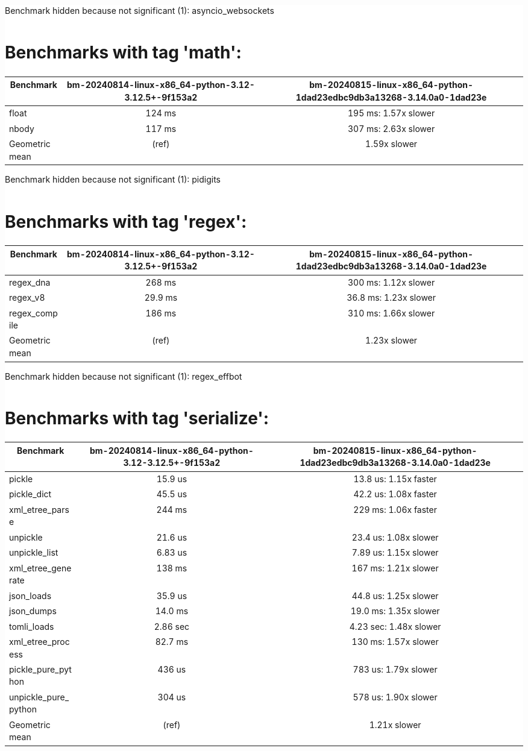 Benchmark hidden because not significant (1): asyncio_websockets

Benchmarks with tag 'math':
===========================

| Benchmark      | bm-20240814-linux-x86_64-python-3.12-3.12.5+-9f153a2 | bm-20240815-linux-x86_64-python-1dad23edbc9db3a13268-3.14.0a0-1dad23e |
|----------------|:----------------------------------------------------:|:---------------------------------------------------------------------:|
| float          | 124 ms                                               | 195 ms: 1.57x slower                                                  |
| nbody          | 117 ms                                               | 307 ms: 2.63x slower                                                  |
| Geometric mean | (ref)                                                | 1.59x slower                                                          |

Benchmark hidden because not significant (1): pidigits

Benchmarks with tag 'regex':
============================

| Benchmark      | bm-20240814-linux-x86_64-python-3.12-3.12.5+-9f153a2 | bm-20240815-linux-x86_64-python-1dad23edbc9db3a13268-3.14.0a0-1dad23e |
|----------------|:----------------------------------------------------:|:---------------------------------------------------------------------:|
| regex_dna      | 268 ms                                               | 300 ms: 1.12x slower                                                  |
| regex_v8       | 29.9 ms                                              | 36.8 ms: 1.23x slower                                                 |
| regex_compile  | 186 ms                                               | 310 ms: 1.66x slower                                                  |
| Geometric mean | (ref)                                                | 1.23x slower                                                          |

Benchmark hidden because not significant (1): regex_effbot

Benchmarks with tag 'serialize':
================================

| Benchmark            | bm-20240814-linux-x86_64-python-3.12-3.12.5+-9f153a2 | bm-20240815-linux-x86_64-python-1dad23edbc9db3a13268-3.14.0a0-1dad23e |
|----------------------|:----------------------------------------------------:|:---------------------------------------------------------------------:|
| pickle               | 15.9 us                                              | 13.8 us: 1.15x faster                                                 |
| pickle_dict          | 45.5 us                                              | 42.2 us: 1.08x faster                                                 |
| xml_etree_parse      | 244 ms                                               | 229 ms: 1.06x faster                                                  |
| unpickle             | 21.6 us                                              | 23.4 us: 1.08x slower                                                 |
| unpickle_list        | 6.83 us                                              | 7.89 us: 1.15x slower                                                 |
| xml_etree_generate   | 138 ms                                               | 167 ms: 1.21x slower                                                  |
| json_loads           | 35.9 us                                              | 44.8 us: 1.25x slower                                                 |
| json_dumps           | 14.0 ms                                              | 19.0 ms: 1.35x slower                                                 |
| tomli_loads          | 2.86 sec                                             | 4.23 sec: 1.48x slower                                                |
| xml_etree_process    | 82.7 ms                                              | 130 ms: 1.57x slower                                                  |
| pickle_pure_python   | 436 us                                               | 783 us: 1.79x slower                                                  |
| unpickle_pure_python | 304 us                                               | 578 us: 1.90x slower                                                  |
| Geometric mean       | (ref)                                                | 1.21x slower                                                          |

